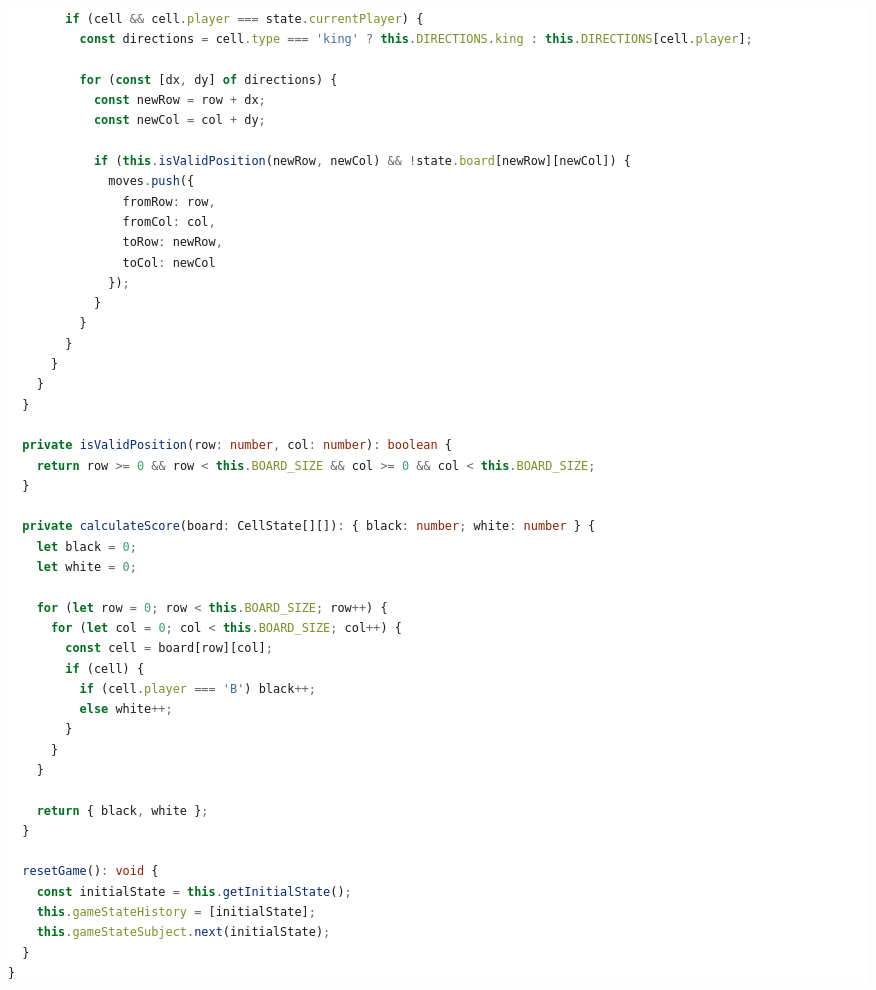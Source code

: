 ```typescript
        if (cell && cell.player === state.currentPlayer) {
          const directions = cell.type === 'king' ? this.DIRECTIONS.king : this.DIRECTIONS[cell.player];
          
          for (const [dx, dy] of directions) {
            const newRow = row + dx;
            const newCol = col + dy;

            if (this.isValidPosition(newRow, newCol) && !state.board[newRow][newCol]) {
              moves.push({
                fromRow: row,
                fromCol: col,
                toRow: newRow,
                toCol: newCol
              });
            }
          }
        }
      }
    }
  }

  private isValidPosition(row: number, col: number): boolean {
    return row >= 0 && row < this.BOARD_SIZE && col >= 0 && col < this.BOARD_SIZE;
  }

  private calculateScore(board: CellState[][]): { black: number; white: number } {
    let black = 0;
    let white = 0;

    for (let row = 0; row < this.BOARD_SIZE; row++) {
      for (let col = 0; col < this.BOARD_SIZE; col++) {
        const cell = board[row][col];
        if (cell) {
          if (cell.player === 'B') black++;
          else white++;
        }
      }
    }

    return { black, white };
  }

  resetGame(): void {
    const initialState = this.getInitialState();
    this.gameStateHistory = [initialState];
    this.gameStateSubject.next(initialState);
  }
}
```
